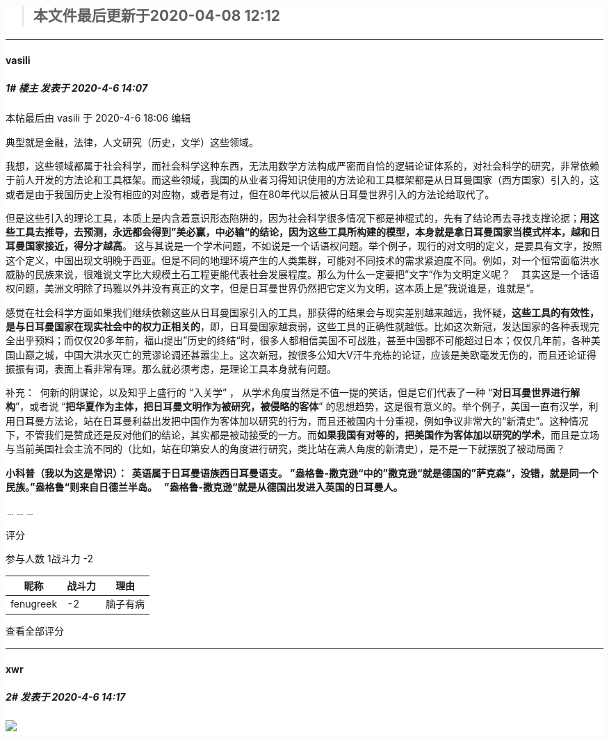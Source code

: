 > ## **本文件最后更新于2020-04-08 12:12** 


-----

####  vasili  
##### 1#       楼主       发表于 2020-4-6 14:07


 本帖最后由 vasili 于 2020-4-6 18:06 编辑 

典型就是金融，法律，人文研究（历史，文学）这些领域。


我想，这些领域都属于社会科学，而社会科学这种东西，无法用数学方法构成严密而自恰的逻辑论证体系的，对社会科学的研究，非常依赖于前人开发的方法论和工具框架。而这些领域，我国的从业者习得知识使用的方法论和工具框架都是从日耳曼国家（西方国家）引入的，这或者是由于我国历史上没有相应的对应物，或者是有过，但在80年代以后被从日耳曼世界引入的方法论给取代了。


但是这些引入的理论工具，本质上是内含着意识形态陷阱的，因为社会科学很多情况下都是神棍式的，先有了结论再去寻找支撑论据；<strong>用这些工具去推导，去预测，永远都会得到”美必赢，中必输“的结论，因为这些工具所构建的模型，本身就是拿日耳曼国家当模式样本，越和日耳曼国家接近，得分才越高</strong>。 这与其说是一个学术问题，不如说是一个话语权问题。举个例子，现行的对文明的定义，是要具有文字，按照这个定义，中国出现文明晚于西亚。但是不同的地理环境产生的人类集群，可能对不同技术的需求紧迫度不同。例如，对一个恒常面临洪水威胁的民族来说，很难说文字比大规模土石工程更能代表社会发展程度。那么为什么一定要把”文字“作为文明定义呢？    其实这是一个话语权问题，美洲文明除了玛雅以外并没有真正的文字，但是日耳曼世界仍然把它定义为文明，这本质上是”我说谁是，谁就是“。


感觉在社会科学方面如果我们继续依赖这些从日耳曼国家引入的工具，那获得的结果会与现实差别越来越远，我怀疑，<strong>这些工具的有效性，是与日耳曼国家在现实社会中的权力正相关的</strong>，即，日耳曼国家越衰弱，这些工具的正确性就越低。比如这次新冠，发达国家的各种表现完全出乎预料；而仅仅20多年前，福山提出”历史的终结“时，很多人都相信美国不可战胜，甚至中国都不可能超过日本；仅仅几年前，各种美国山巅之城，中国大洪水灭亡的荒谬论调还甚嚣尘上。这次新冠，按很多公知大V汗牛充栋的论证，应该是美欧毫发无伤的，而且还论证得振振有词，表面上看非常有理。那么就必须考虑，是理论工具本身就有问题。


补充：  何新的阴谋论，以及知乎上盛行的 “入关学” ， 从学术角度当然是不值一提的笑话，但是它们代表了一种 “<strong>对日耳曼世界进行解构</strong>”，或者说 “<strong>把华夏作为主体，把日耳曼文明作为被研究，被侵略的客体</strong>” 的思想趋势，这是很有意义的。举个例子，美国一直有汉学，利用日耳曼方法论，站在日耳曼利益出发把中国作为客体加以研究的行为，而且还被国内十分重视，例如争议非常大的“新清史”。这种情况下，不管我们是赞成还是反对他们的结论，其实都是被动接受的一方。而<strong>如果我国有对等的，把美国作为客体加以研究的学术</strong>，而且是立场与当前美国社会主流不同的（比如，站在印第安人的角度进行研究，类比站在满人角度的新清史），是不是一下就摆脱了被动局面？

<strong>小科普（我以为这是常识）：  英语属于日耳曼语族西日耳曼语支。 ”盎格鲁-撒克逊“中的”撒克逊“就是德国的”萨克森“，没错，就是同一个民族。”盎格鲁“则来自日德兰半岛。   ”盎格鲁-撒克逊“就是从德国出发进入英国的日耳曼人。</strong>


﹍﹍﹍

评分


 参与人数 1战斗力 -2

|昵称|战斗力|理由|
|----|---|---|
| fenugreek|-2|脑子有病|


查看全部评分


-----

####  xwr  
##### 2#       发表于 2020-4-6 14:17


<img src="https://static.saraba1st.com/image/smiley/face2017/214.gif" referrerpolicy="no-referrer">

